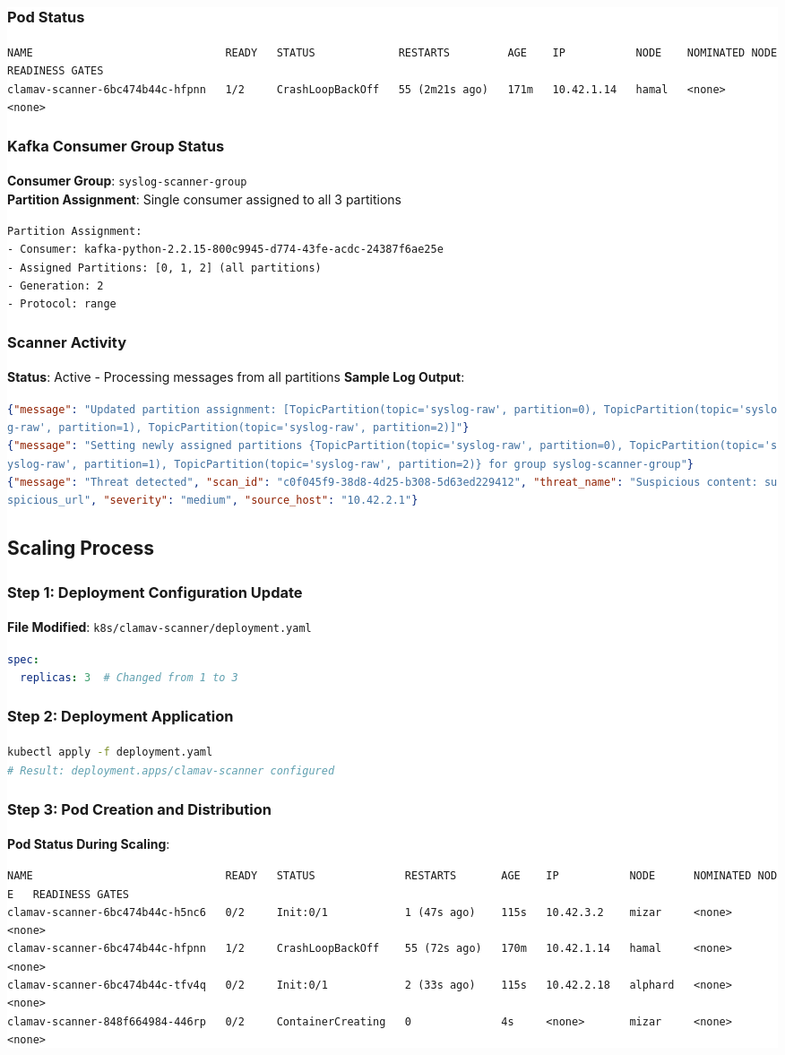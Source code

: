 ### Pod Status
```
NAME                              READY   STATUS             RESTARTS         AGE    IP           NODE    NOMINATED NODE   READINESS GATES
clamav-scanner-6bc474b44c-hfpnn   1/2     CrashLoopBackOff   55 (2m21s ago)   171m   10.42.1.14   hamal   <none>           <none>
```

### Kafka Consumer Group Status
**Consumer Group**: `syslog-scanner-group`  
**Partition Assignment**: Single consumer assigned to all 3 partitions
```
Partition Assignment:
- Consumer: kafka-python-2.2.15-800c9945-d774-43fe-acdc-24387f6ae25e
- Assigned Partitions: [0, 1, 2] (all partitions)
- Generation: 2
- Protocol: range
```

### Scanner Activity
**Status**: Active - Processing messages from all partitions
**Sample Log Output**:
```json
{"message": "Updated partition assignment: [TopicPartition(topic='syslog-raw', partition=0), TopicPartition(topic='syslog-raw', partition=1), TopicPartition(topic='syslog-raw', partition=2)]"}
{"message": "Setting newly assigned partitions {TopicPartition(topic='syslog-raw', partition=0), TopicPartition(topic='syslog-raw', partition=1), TopicPartition(topic='syslog-raw', partition=2)} for group syslog-scanner-group"}
{"message": "Threat detected", "scan_id": "c0f045f9-38d8-4d25-b308-5d63ed229412", "threat_name": "Suspicious content: suspicious_url", "severity": "medium", "source_host": "10.42.2.1"}
```

## Scaling Process

### Step 1: Deployment Configuration Update
**File Modified**: `k8s/clamav-scanner/deployment.yaml`
```yaml
spec:
  replicas: 3  # Changed from 1 to 3
```

### Step 2: Deployment Application
```bash
kubectl apply -f deployment.yaml
# Result: deployment.apps/clamav-scanner configured
```

### Step 3: Pod Creation and Distribution
**Pod Status During Scaling**:
```
NAME                              READY   STATUS              RESTARTS       AGE    IP           NODE      NOMINATED NODE   READINESS GATES
clamav-scanner-6bc474b44c-h5nc6   0/2     Init:0/1            1 (47s ago)    115s   10.42.3.2    mizar     <none>           <none>
clamav-scanner-6bc474b44c-hfpnn   1/2     CrashLoopBackOff    55 (72s ago)   170m   10.42.1.14   hamal     <none>           <none>
clamav-scanner-6bc474b44c-tfv4q   0/2     Init:0/1            2 (33s ago)    115s   10.42.2.18   alphard   <none>           <none>
clamav-scanner-848f664984-446rp   0/2     ContainerCreating   0              4s     <none>       mizar     <none>           <none>
```
